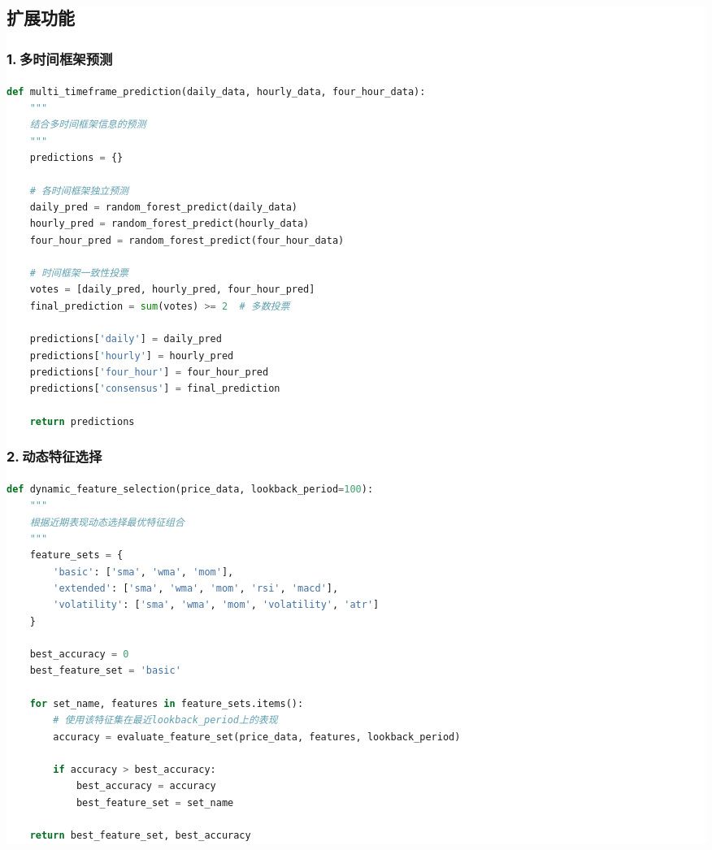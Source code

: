 ## 扩展功能

### 1. 多时间框架预测

```python
def multi_timeframe_prediction(daily_data, hourly_data, four_hour_data):
    """
    结合多时间框架信息的预测
    """
    predictions = {}
    
    # 各时间框架独立预测
    daily_pred = random_forest_predict(daily_data)
    hourly_pred = random_forest_predict(hourly_data)
    four_hour_pred = random_forest_predict(four_hour_data)
    
    # 时间框架一致性投票
    votes = [daily_pred, hourly_pred, four_hour_pred]
    final_prediction = sum(votes) >= 2  # 多数投票
    
    predictions['daily'] = daily_pred
    predictions['hourly'] = hourly_pred
    predictions['four_hour'] = four_hour_pred
    predictions['consensus'] = final_prediction
    
    return predictions
```

### 2. 动态特征选择

```python
def dynamic_feature_selection(price_data, lookback_period=100):
    """
    根据近期表现动态选择最优特征组合
    """
    feature_sets = {
        'basic': ['sma', 'wma', 'mom'],
        'extended': ['sma', 'wma', 'mom', 'rsi', 'macd'],
        'volatility': ['sma', 'wma', 'mom', 'volatility', 'atr']
    }
    
    best_accuracy = 0
    best_feature_set = 'basic'
    
    for set_name, features in feature_sets.items():
        # 使用该特征集在最近lookback_period上的表现
        accuracy = evaluate_feature_set(price_data, features, lookback_period)
        
        if accuracy > best_accuracy:
            best_accuracy = accuracy
            best_feature_set = set_name
    
    return best_feature_set, best_accuracy
```
